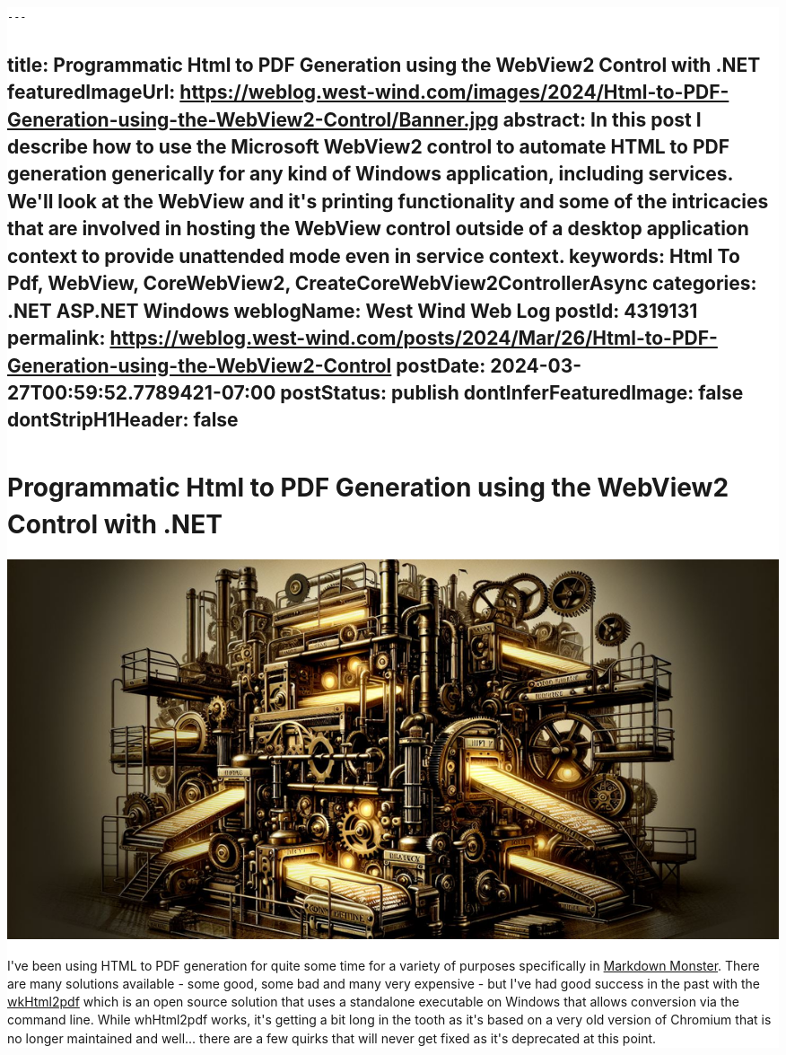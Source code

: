     ---
title: Programmatic Html to PDF Generation using the WebView2 Control with .NET
featuredImageUrl: https://weblog.west-wind.com/images/2024/Html-to-PDF-Generation-using-the-WebView2-Control/Banner.jpg
abstract: In this post I describe how to use the Microsoft WebView2 control to automate HTML to PDF generation generically for any kind of Windows application, including services. We'll look at the WebView and it's printing functionality and some of the intricacies that are involved in hosting the WebView control outside of a desktop application context to provide unattended mode even in service context.
keywords: Html To Pdf, WebView, CoreWebView2, CreateCoreWebView2ControllerAsync
categories: .NET ASP.NET Windows
weblogName: West Wind Web Log
postId: 4319131
permalink: https://weblog.west-wind.com/posts/2024/Mar/26/Html-to-PDF-Generation-using-the-WebView2-Control
postDate: 2024-03-27T00:59:52.7789421-07:00
postStatus: publish
dontInferFeaturedImage: false
dontStripH1Header: false
---
# Programmatic Html to PDF Generation using the WebView2 Control with .NET

![Banner](Banner.jpg)

I've been using HTML to PDF generation for quite some time for a variety of purposes specifically in [Markdown Monster](https://markdownmonster.west-wind.com/). There are many solutions available - some good, some bad and many very expensive - but I've had good success in the past with the [wkHtml2pdf](https://wkhtmltopdf.org/) which is an open source solution that uses a standalone executable on Windows that allows conversion via the command line. While whHtml2pdf works, it's getting a bit long in the tooth as it's based on a very old version of Chromium that is no longer maintained and well... there are a few quirks that will never get fixed as it's deprecated at this point. 
